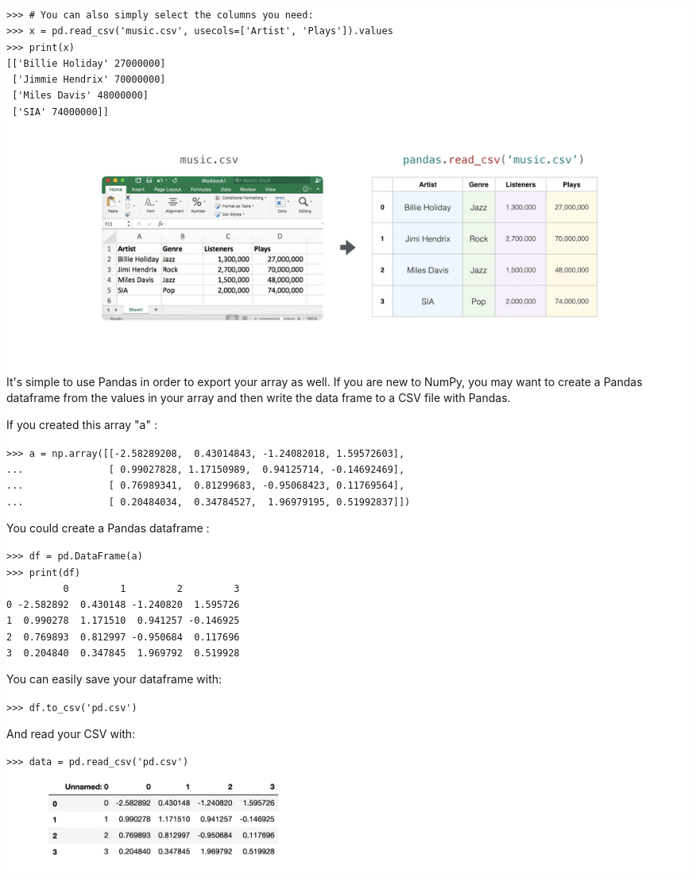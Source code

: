     >>> # You can also simply select the columns you need:
    >>> x = pd.read_csv('music.csv', usecols=['Artist', 'Plays']).values
    >>> print(x)
    [['Billie Holiday' 27000000]
     ['Jimmie Hendrix' 70000000]
     ['Miles Davis' 48000000]
     ['SIA' 74000000]]

![image](../fig/np_pandas.png)

It\'s simple to use Pandas in order to export your array as well. If you
are new to NumPy, you may want to create a Pandas dataframe from the
values in your array and then write the data frame to a CSV file with
Pandas.

If you created this array \"a\" :

    >>> a = np.array([[-2.58289208,  0.43014843, -1.24082018, 1.59572603],
    ...               [ 0.99027828, 1.17150989,  0.94125714, -0.14692469],
    ...               [ 0.76989341,  0.81299683, -0.95068423, 0.11769564],
    ...               [ 0.20484034,  0.34784527,  1.96979195, 0.51992837]])

You could create a Pandas dataframe :

    >>> df = pd.DataFrame(a)
    >>> print(df)
              0         1         2         3
    0 -2.582892  0.430148 -1.240820  1.595726
    1  0.990278  1.171510  0.941257 -0.146925
    2  0.769893  0.812997 -0.950684  0.117696
    3  0.204840  0.347845  1.969792  0.519928

You can easily save your dataframe with:

    >>> df.to_csv('pd.csv')

And read your CSV with:

    >>> data = pd.read_csv('pd.csv')

![image](../fig/np_readcsv.png)
